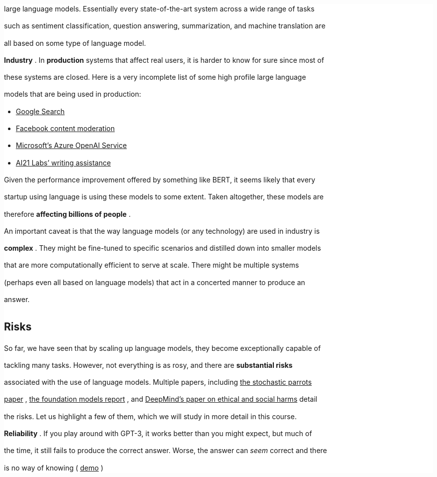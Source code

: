 large language models. Essentially every state-of-the-art system across a wide range of tasks

such as sentiment classification, question answering, summarization, and machine translation are

all based on some type of language model.

**Industry** . In **production** systems that affect real users, it is harder to know for sure since most of

these systems are closed. Here is a very incomplete list of some high profile large language

models that are being used in production:

-  [Google Search](https://blog.google/products/search/search-language-understanding-bert/)

-  [Facebook content moderation](https://ai.facebook.com/blog/harmful-content-can-evolve-quickly-our-new-ai-system-adapts-to-tackle-it/)

-  [Microsoft’s Azure OpenAI Service](https://blogs.microsoft.com/ai/new-azure-openai-service/)

-  [AI21 Labs’ writing assistance](https://www.ai21.com/)

Given the performance improvement offered by something like BERT, it seems likely that every

startup using language is using these models to some extent. Taken altogether, these models are

therefore **affecting billions of people** .

An important caveat is that the way language models (or any technology) are used in industry is

**complex** . They might be fine-tuned to specific scenarios and distilled down into smaller models

that are more computationally efficient to serve at scale. There might be multiple systems

(perhaps even all based on language models) that act in a concerted manner to produce an

answer.

## Risks

So far, we have seen that by scaling up language models, they become exceptionally capable of

tackling many tasks. However, not everything is as rosy, and there are **substantial risks**

associated with the use of language models. Multiple papers, including [the stochastic parrots](https://dl.acm.org/doi/pdf/10.1145/3442188.3445922)

[paper](https://dl.acm.org/doi/pdf/10.1145/3442188.3445922) , [the foundation models report](https://arxiv.org/pdf/2108.07258.pdf) , and [DeepMind’s paper on ethical and social harms](https://arxiv.org/pdf/2112.04359.pdf) detail

the risks. Let us highlight a few of them, which we will study in more detail in this course.

**Reliability** . If you play around with GPT-3, it works better than you might expect, but much of

the time, it still fails to produce the correct answer. Worse, the answer can _seem_ correct and there

is no way of knowing ( [demo](http://crfm-models.stanford.edu/static/index.html?prompt=Input%3A%20Who%20invented%20the%20Internet%3F%0AOutput%3A&settings=temperature%3A%200%0Astop_sequences%3A%20%5B%5Cn%5D%0Atop_k_per_token%3A%205&environments=) )
